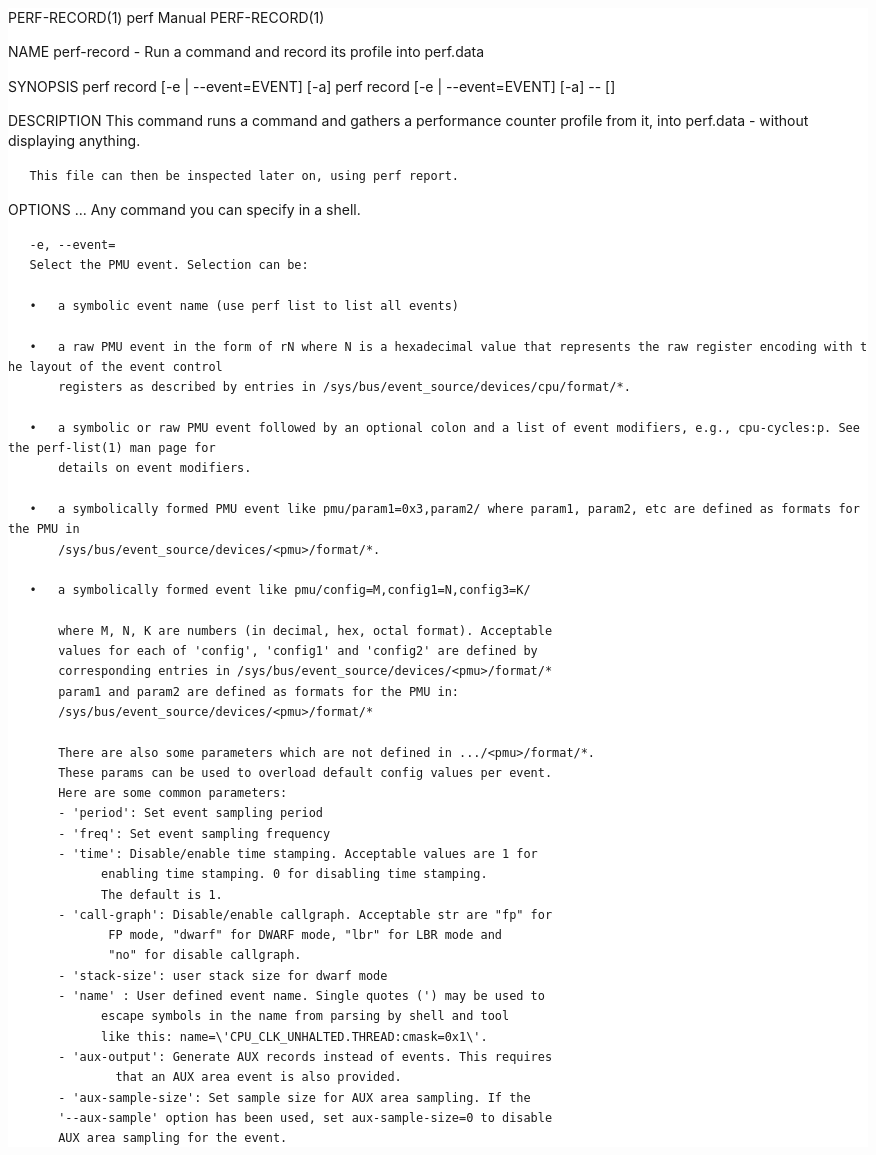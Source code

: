 PERF-RECORD(1)								  perf Manual								PERF-RECORD(1)

NAME
       perf-record - Run a command and record its profile into perf.data

SYNOPSIS
       perf record [-e <EVENT> | --event=EVENT] [-a] <command>
       perf record [-e <EVENT> | --event=EVENT] [-a] -- <command> [<options>]

DESCRIPTION
       This command runs a command and gathers a performance counter profile from it, into perf.data - without displaying anything.

       This file can then be inspected later on, using perf report.

OPTIONS
       <command>...
	   Any command you can specify in a shell.

       -e, --event=
	   Select the PMU event. Selection can be:

	   •   a symbolic event name (use perf list to list all events)

	   •   a raw PMU event in the form of rN where N is a hexadecimal value that represents the raw register encoding with the layout of the event control
	       registers as described by entries in /sys/bus/event_source/devices/cpu/format/*.

	   •   a symbolic or raw PMU event followed by an optional colon and a list of event modifiers, e.g., cpu-cycles:p. See the perf-list(1) man page for
	       details on event modifiers.

	   •   a symbolically formed PMU event like pmu/param1=0x3,param2/ where param1, param2, etc are defined as formats for the PMU in
	       /sys/bus/event_source/devices/<pmu>/format/*.

	   •   a symbolically formed event like pmu/config=M,config1=N,config3=K/

		   where M, N, K are numbers (in decimal, hex, octal format). Acceptable
		   values for each of 'config', 'config1' and 'config2' are defined by
		   corresponding entries in /sys/bus/event_source/devices/<pmu>/format/*
		   param1 and param2 are defined as formats for the PMU in:
		   /sys/bus/event_source/devices/<pmu>/format/*

		   There are also some parameters which are not defined in .../<pmu>/format/*.
		   These params can be used to overload default config values per event.
		   Here are some common parameters:
		   - 'period': Set event sampling period
		   - 'freq': Set event sampling frequency
		   - 'time': Disable/enable time stamping. Acceptable values are 1 for
			     enabling time stamping. 0 for disabling time stamping.
			     The default is 1.
		   - 'call-graph': Disable/enable callgraph. Acceptable str are "fp" for
				  FP mode, "dwarf" for DWARF mode, "lbr" for LBR mode and
				  "no" for disable callgraph.
		   - 'stack-size': user stack size for dwarf mode
		   - 'name' : User defined event name. Single quotes (') may be used to
			     escape symbols in the name from parsing by shell and tool
			     like this: name=\'CPU_CLK_UNHALTED.THREAD:cmask=0x1\'.
		   - 'aux-output': Generate AUX records instead of events. This requires
				   that an AUX area event is also provided.
		   - 'aux-sample-size': Set sample size for AUX area sampling. If the
		   '--aux-sample' option has been used, set aux-sample-size=0 to disable
		   AUX area sampling for the event.
